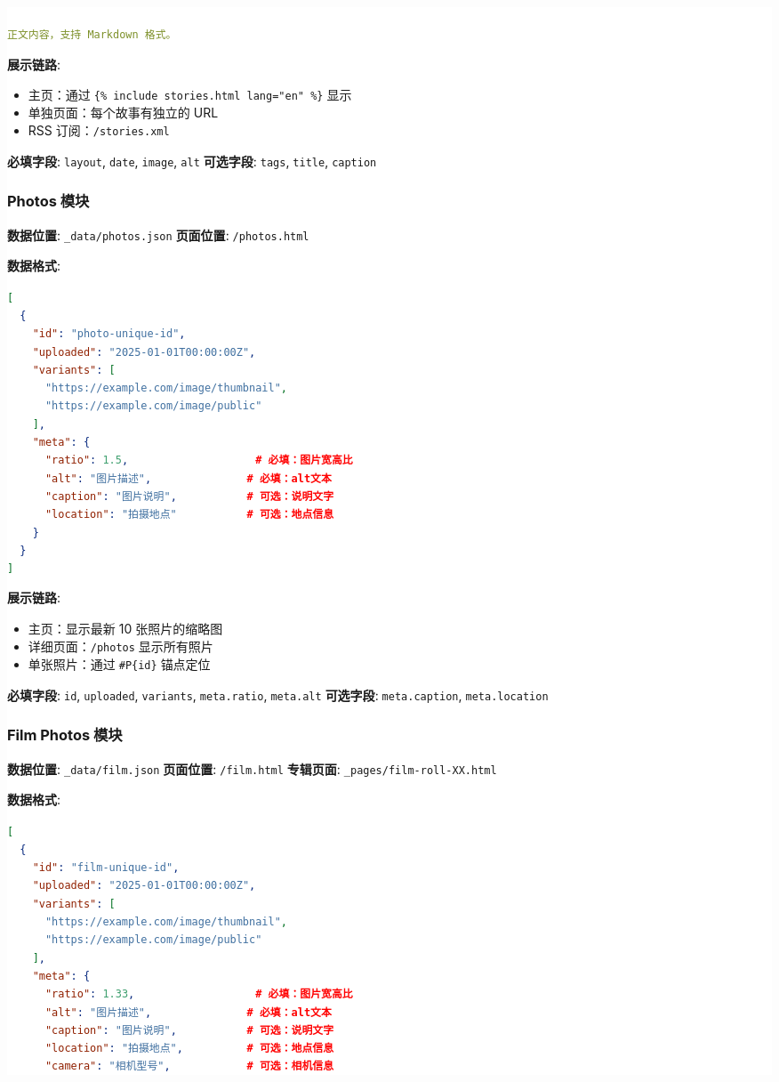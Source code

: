 ```yaml

正文内容，支持 Markdown 格式。
```

**展示链路**:
- 主页：通过 `{% include stories.html lang="en" %}` 显示
- 单独页面：每个故事有独立的 URL
- RSS 订阅：`/stories.xml`

**必填字段**: `layout`, `date`, `image`, `alt`
**可选字段**: `tags`, `title`, `caption`

### Photos 模块

**数据位置**: `_data/photos.json`
**页面位置**: `/photos.html`

**数据格式**:
```json
[
  {
    "id": "photo-unique-id",
    "uploaded": "2025-01-01T00:00:00Z",
    "variants": [
      "https://example.com/image/thumbnail",
      "https://example.com/image/public"
    ],
    "meta": {
      "ratio": 1.5,                    # 必填：图片宽高比
      "alt": "图片描述",               # 必填：alt文本
      "caption": "图片说明",           # 可选：说明文字
      "location": "拍摄地点"           # 可选：地点信息
    }
  }
]
```

**展示链路**:
- 主页：显示最新 10 张照片的缩略图
- 详细页面：`/photos` 显示所有照片
- 单张照片：通过 `#P{id}` 锚点定位

**必填字段**: `id`, `uploaded`, `variants`, `meta.ratio`, `meta.alt`
**可选字段**: `meta.caption`, `meta.location`

### Film Photos 模块

**数据位置**: `_data/film.json`
**页面位置**: `/film.html`
**专辑页面**: `_pages/film-roll-XX.html`

**数据格式**:
```json
[
  {
    "id": "film-unique-id",
    "uploaded": "2025-01-01T00:00:00Z",
    "variants": [
      "https://example.com/image/thumbnail",
      "https://example.com/image/public"
    ],
    "meta": {
      "ratio": 1.33,                   # 必填：图片宽高比
      "alt": "图片描述",               # 必填：alt文本
      "caption": "图片说明",           # 可选：说明文字
      "location": "拍摄地点",          # 可选：地点信息
      "camera": "相机型号",            # 可选：相机信息
```